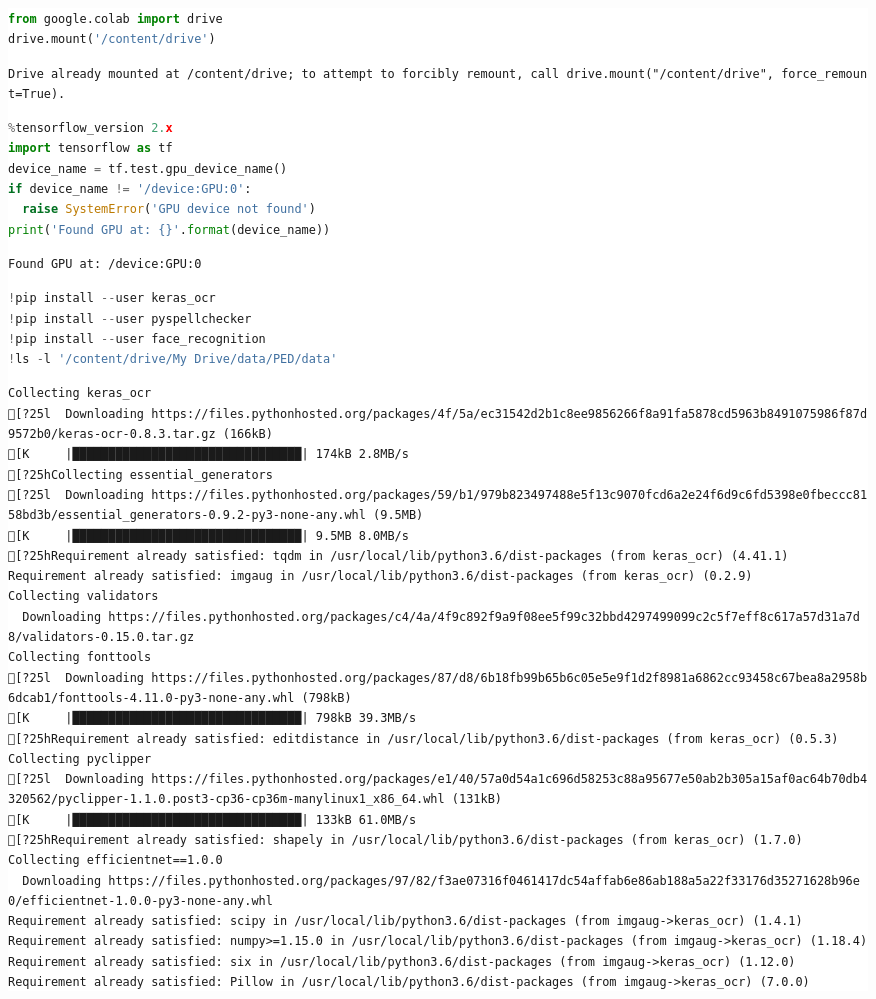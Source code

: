 ```python
from google.colab import drive
drive.mount('/content/drive')
```

    Drive already mounted at /content/drive; to attempt to forcibly remount, call drive.mount("/content/drive", force_remount=True).



```python
%tensorflow_version 2.x
import tensorflow as tf
device_name = tf.test.gpu_device_name()
if device_name != '/device:GPU:0':
  raise SystemError('GPU device not found')
print('Found GPU at: {}'.format(device_name))
```

    Found GPU at: /device:GPU:0



```python
!pip install --user keras_ocr
!pip install --user pyspellchecker
!pip install --user face_recognition
!ls -l '/content/drive/My Drive/data/PED/data'
```

    Collecting keras_ocr
    [?25l  Downloading https://files.pythonhosted.org/packages/4f/5a/ec31542d2b1c8ee9856266f8a91fa5878cd5963b8491075986f87d9572b0/keras-ocr-0.8.3.tar.gz (166kB)
    [K     |████████████████████████████████| 174kB 2.8MB/s 
    [?25hCollecting essential_generators
    [?25l  Downloading https://files.pythonhosted.org/packages/59/b1/979b823497488e5f13c9070fcd6a2e24f6d9c6fd5398e0fbeccc8158bd3b/essential_generators-0.9.2-py3-none-any.whl (9.5MB)
    [K     |████████████████████████████████| 9.5MB 8.0MB/s 
    [?25hRequirement already satisfied: tqdm in /usr/local/lib/python3.6/dist-packages (from keras_ocr) (4.41.1)
    Requirement already satisfied: imgaug in /usr/local/lib/python3.6/dist-packages (from keras_ocr) (0.2.9)
    Collecting validators
      Downloading https://files.pythonhosted.org/packages/c4/4a/4f9c892f9a9f08ee5f99c32bbd4297499099c2c5f7eff8c617a57d31a7d8/validators-0.15.0.tar.gz
    Collecting fonttools
    [?25l  Downloading https://files.pythonhosted.org/packages/87/d8/6b18fb99b65b6c05e5e9f1d2f8981a6862cc93458c67bea8a2958b6dcab1/fonttools-4.11.0-py3-none-any.whl (798kB)
    [K     |████████████████████████████████| 798kB 39.3MB/s 
    [?25hRequirement already satisfied: editdistance in /usr/local/lib/python3.6/dist-packages (from keras_ocr) (0.5.3)
    Collecting pyclipper
    [?25l  Downloading https://files.pythonhosted.org/packages/e1/40/57a0d54a1c696d58253c88a95677e50ab2b305a15af0ac64b70db4320562/pyclipper-1.1.0.post3-cp36-cp36m-manylinux1_x86_64.whl (131kB)
    [K     |████████████████████████████████| 133kB 61.0MB/s 
    [?25hRequirement already satisfied: shapely in /usr/local/lib/python3.6/dist-packages (from keras_ocr) (1.7.0)
    Collecting efficientnet==1.0.0
      Downloading https://files.pythonhosted.org/packages/97/82/f3ae07316f0461417dc54affab6e86ab188a5a22f33176d35271628b96e0/efficientnet-1.0.0-py3-none-any.whl
    Requirement already satisfied: scipy in /usr/local/lib/python3.6/dist-packages (from imgaug->keras_ocr) (1.4.1)
    Requirement already satisfied: numpy>=1.15.0 in /usr/local/lib/python3.6/dist-packages (from imgaug->keras_ocr) (1.18.4)
    Requirement already satisfied: six in /usr/local/lib/python3.6/dist-packages (from imgaug->keras_ocr) (1.12.0)
    Requirement already satisfied: Pillow in /usr/local/lib/python3.6/dist-packages (from imgaug->keras_ocr) (7.0.0)